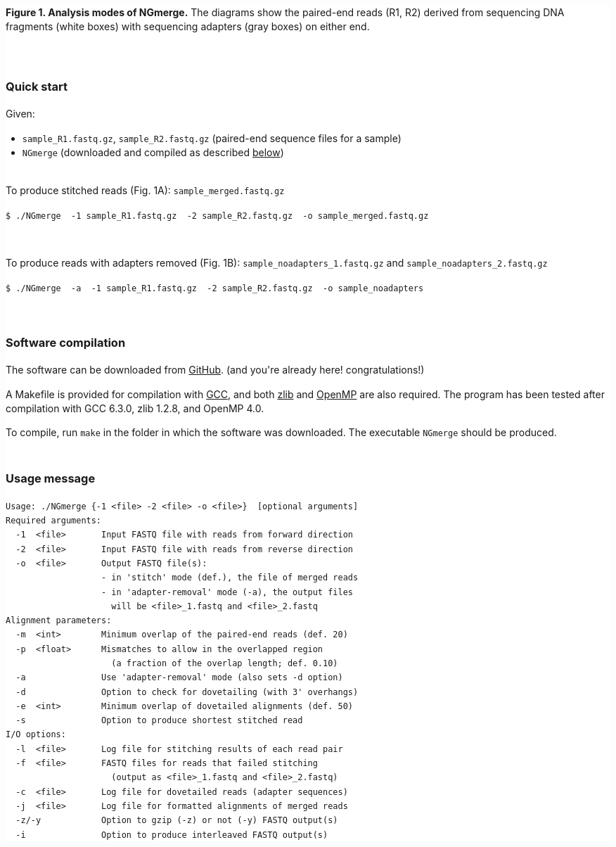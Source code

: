   <figcaption><strong>Figure 1.  Analysis modes of NGmerge.</strong>  The diagrams show the paired-end reads (R1, R2) derived from sequencing DNA fragments (white boxes) with sequencing adapters (gray boxes) on either end.</figcaption>
</figure>
<br><br>

### Quick start <a name="quick"></a>

Given:
* `sample_R1.fastq.gz`, `sample_R2.fastq.gz` (paired-end sequence files for a sample)
* `NGmerge` (downloaded and compiled as described [below](#compile))
<br><br>

To produce stitched reads (Fig. 1A): `sample_merged.fastq.gz`
```
$ ./NGmerge  -1 sample_R1.fastq.gz  -2 sample_R2.fastq.gz  -o sample_merged.fastq.gz
```
<br>

To produce reads with adapters removed (Fig. 1B): `sample_noadapters_1.fastq.gz` and `sample_noadapters_2.fastq.gz`
```
$ ./NGmerge  -a  -1 sample_R1.fastq.gz  -2 sample_R2.fastq.gz  -o sample_noadapters
```
<br>


### Software compilation <a name="compile"></a>

The software can be downloaded from [GitHub](https://github.com/harvardinformatics/NGmerge). (and you're already here! congratulations!)

A Makefile is provided for compilation with [GCC](https://gcc.gnu.org/releases.html), and both [zlib](http://zlib.net) and [OpenMP](https://www.openmp.org/) are also required.  The program has been tested after compilation with GCC 6.3.0, zlib 1.2.8, and OpenMP 4.0.

To compile, run `make` in the folder in which the software was downloaded.  The executable `NGmerge` should be produced.
<br><br>


### Usage message <a name="usage"></a>

```
Usage: ./NGmerge {-1 <file> -2 <file> -o <file>}  [optional arguments]
Required arguments:
  -1  <file>       Input FASTQ file with reads from forward direction
  -2  <file>       Input FASTQ file with reads from reverse direction
  -o  <file>       Output FASTQ file(s):
                   - in 'stitch' mode (def.), the file of merged reads
                   - in 'adapter-removal' mode (-a), the output files
                     will be <file>_1.fastq and <file>_2.fastq
Alignment parameters:
  -m  <int>        Minimum overlap of the paired-end reads (def. 20)
  -p  <float>      Mismatches to allow in the overlapped region
                     (a fraction of the overlap length; def. 0.10)
  -a               Use 'adapter-removal' mode (also sets -d option)
  -d               Option to check for dovetailing (with 3' overhangs)
  -e  <int>        Minimum overlap of dovetailed alignments (def. 50)
  -s               Option to produce shortest stitched read
I/O options:
  -l  <file>       Log file for stitching results of each read pair
  -f  <file>       FASTQ files for reads that failed stitching
                     (output as <file>_1.fastq and <file>_2.fastq)
  -c  <file>       Log file for dovetailed reads (adapter sequences)
  -j  <file>       Log file for formatted alignments of merged reads
  -z/-y            Option to gzip (-z) or not (-y) FASTQ output(s)
  -i               Option to produce interleaved FASTQ output(s)
```